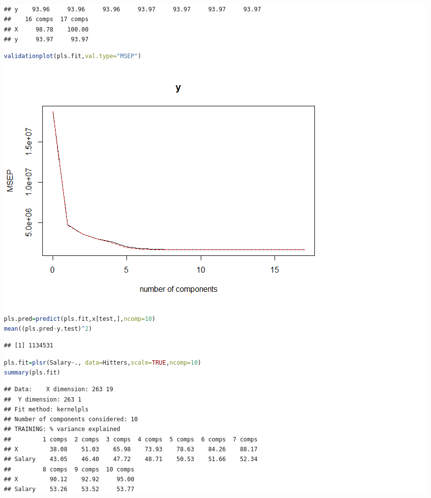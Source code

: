 ```
## y    93.96     93.96     93.96     93.97     93.97     93.97     93.97
##    16 comps  17 comps
## X     98.78    100.00
## y     93.97     93.97
```

```r
validationplot(pls.fit,val.type="MSEP")
```

![](chapter6-4_files/figure-html/unnamed-chunk-18-1.png)

```r
pls.pred=predict(pls.fit,x[test,],ncomp=10)
mean((pls.pred-y.test)^2)
```

```
## [1] 1134531
```

```r
pls.fit=plsr(Salary~., data=Hitters,scale=TRUE,ncomp=10)
summary(pls.fit)
```

```
## Data: 	X dimension: 263 19 
## 	Y dimension: 263 1
## Fit method: kernelpls
## Number of components considered: 10
## TRAINING: % variance explained
##         1 comps  2 comps  3 comps  4 comps  5 comps  6 comps  7 comps
## X         38.08    51.03    65.98    73.93    78.63    84.26    88.17
## Salary    43.05    46.40    47.72    48.71    50.53    51.66    52.34
##         8 comps  9 comps  10 comps
## X         90.12    92.92     95.00
## Salary    53.26    53.52     53.77
```
